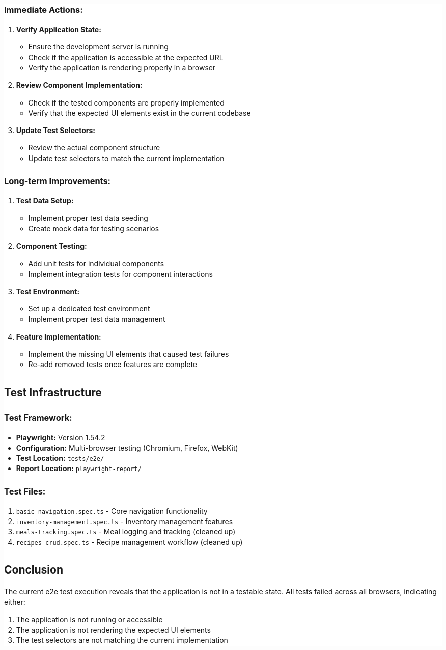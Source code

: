 ### Immediate Actions:
1. **Verify Application State:**
   - Ensure the development server is running
   - Check if the application is accessible at the expected URL
   - Verify the application is rendering properly in a browser

2. **Review Component Implementation:**
   - Check if the tested components are properly implemented
   - Verify that the expected UI elements exist in the current codebase

3. **Update Test Selectors:**
   - Review the actual component structure
   - Update test selectors to match the current implementation

### Long-term Improvements:
1. **Test Data Setup:**
   - Implement proper test data seeding
   - Create mock data for testing scenarios

2. **Component Testing:**
   - Add unit tests for individual components
   - Implement integration tests for component interactions

3. **Test Environment:**
   - Set up a dedicated test environment
   - Implement proper test data management

4. **Feature Implementation:**
   - Implement the missing UI elements that caused test failures
   - Re-add removed tests once features are complete

## Test Infrastructure

### Test Framework:
- **Playwright:** Version 1.54.2
- **Configuration:** Multi-browser testing (Chromium, Firefox, WebKit)
- **Test Location:** `tests/e2e/`
- **Report Location:** `playwright-report/`

### Test Files:
1. `basic-navigation.spec.ts` - Core navigation functionality
2. `inventory-management.spec.ts` - Inventory management features
3. `meals-tracking.spec.ts` - Meal logging and tracking (cleaned up)
4. `recipes-crud.spec.ts` - Recipe management workflow (cleaned up)

## Conclusion

The current e2e test execution reveals that the application is not in a testable state. All tests failed across all browsers, indicating either:

1. The application is not running or accessible
2. The application is not rendering the expected UI elements
3. The test selectors are not matching the current implementation
